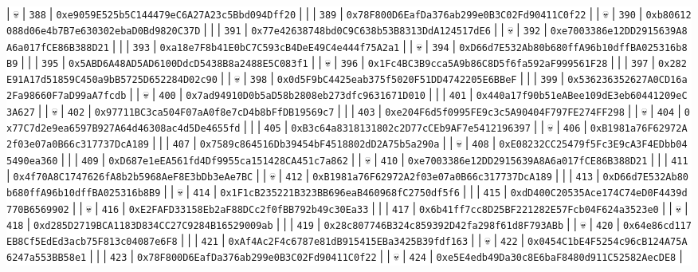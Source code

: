 | 💀 | `388` | `0xe9059E525b5C144479eC6A27A23c5Bbd094Dff20` |
|  | `389` | `0x78F800D6EafDa376ab299e0B3C02Fd90411C0f22` |
| 💀 | `390` | `0xb80612088d06e4b7B7e630302ebaD0Bd9820C37D` |
|  | `391` | `0x77e42638748bd0C9C638b53B8313DdA124517dE6` |
| 💀 | `392` | `0xe7003386e12DD2915639A8A6a017fCE86B388D21` |
|  | `393` | `0xa18e7F8b41E0bC7C593cB4DeE49C4e444f75A2a1` |
| 💀 | `394` | `0xD66d7E532Ab80b680ffA96b10dffBA025316b8B9` |
|  | `395` | `0x5ABD6A48AD5AD6100DdcD5438B8a2488E5C083f1` |
| 💀 | `396` | `0x1Fc4BC3B9cca5A9b86C8D5f6fa592aF999561F28` |
|  | `397` | `0x282E91A17d51859C450a9bB5725D652284D02c90` |
| 💀 | `398` | `0x0d5F9bC4425eab375f5020F51DD4742205E6BBeF` |
|  | `399` | `0x536236352627A0CD16a2Fa98660F7aD99aA7fcdb` |
| 💀 | `400` | `0x7ad94910D0b5aD58b2808eb273dfc9631671D010` |
|  | `401` | `0x440a17f90b51eABee109dE3eb60441209eC3A627` |
| 💀 | `402` | `0x97711BC3ca504F07aA0f8e7cD4b8bFfDB19569c7` |
|  | `403` | `0xe204F6d5f0995FE9c3c5A90404F797FE274FF298` |
| 💀 | `404` | `0x77C7d2e9ea6597B927A64d46308ac4d5De4655fd` |
|  | `405` | `0xB3c64a8318131802c2D77cCEb9AF7e5412196397` |
| 💀 | `406` | `0xB1981a76F62972A2f03e07a0B66c317737DcA189` |
|  | `407` | `0x7589c864516Db39454bF4518802dD2A75b5a290a` |
| 💀 | `408` | `0xE08232CC25479f5Fc3E9cA3F4EDbb045490ea360` |
|  | `409` | `0xD687e1eEA561fd4Df9955ca151428CA451c7a862` |
| 💀 | `410` | `0xe7003386e12DD2915639A8A6a017fCE86B388D21` |
|  | `411` | `0x4f70A8C1747626fA8b2b5968AeF8E3bDb3eAe7BC` |
| 💀 | `412` | `0xB1981a76F62972A2f03e07a0B66c317737DcA189` |
|  | `413` | `0xD66d7E532Ab80b680ffA96b10dffBA025316b8B9` |
| 💀 | `414` | `0x1F1cB235221B323BB696eaB460968fC2750df5f6` |
|  | `415` | `0xdD400C20535Ace174C74eD0F4439d770B6569902` |
| 💀 | `416` | `0xE2FAFD33158Eb2aF88DCc2f0fBB792b49c30Ea33` |
|  | `417` | `0x6b41ff7cc8D25BF221282E57Fcb04F624a3523e0` |
| 💀 | `418` | `0xd285D2719BCA1183D834CC27C9284B16529009ab` |
|  | `419` | `0x28c807746B324c859392D42fa298f61d8F793ABb` |
| 💀 | `420` | `0x64e86cd117EB8Cf5EdEd3acb75F813c04087e6F8` |
|  | `421` | `0xAf4Ac2F4c6787e81dB915415EBa3425B39fdf163` |
| 💀 | `422` | `0x0454C1bE4F5254c96cB124A75A6247a553BB58e1` |
|  | `423` | `0x78F800D6EafDa376ab299e0B3C02Fd90411C0f22` |
| 💀 | `424` | `0xe5E4edb49Da30c8E6baF8480d911C52582AecDE8` |